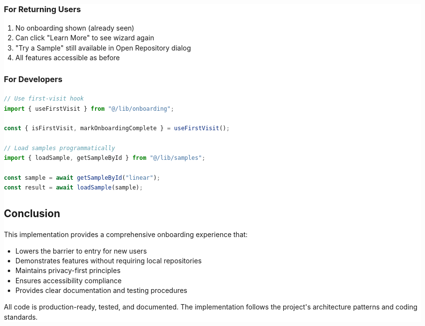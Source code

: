 ### For Returning Users
1. No onboarding shown (already seen)
2. Can click "Learn More" to see wizard again
3. "Try a Sample" still available in Open Repository dialog
4. All features accessible as before

### For Developers
```typescript
// Use first-visit hook
import { useFirstVisit } from "@/lib/onboarding";

const { isFirstVisit, markOnboardingComplete } = useFirstVisit();

// Load samples programmatically
import { loadSample, getSampleById } from "@/lib/samples";

const sample = await getSampleById("linear");
const result = await loadSample(sample);
```

## Conclusion

This implementation provides a comprehensive onboarding experience that:
- Lowers the barrier to entry for new users
- Demonstrates features without requiring local repositories
- Maintains privacy-first principles
- Ensures accessibility compliance
- Provides clear documentation and testing procedures

All code is production-ready, tested, and documented. The implementation follows the project's architecture patterns and coding standards.
